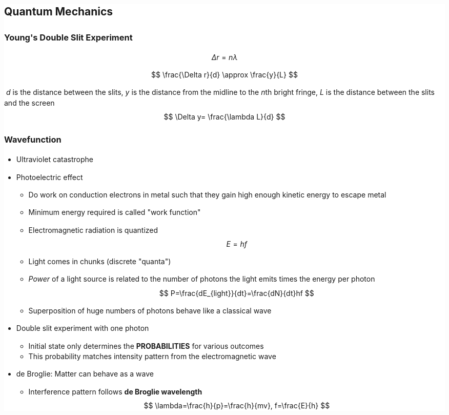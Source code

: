 ## Quantum Mechanics

### Young's Double Slit Experiment

$$
\Delta r=n\lambda
$$

$$
\frac{\Delta r}{d} \approx \frac{y}{L}
$$

​	$d$ is the distance between the slits, $y$ is the distance from the midline to the $n$th bright fringe, $L$ is the distance between the slits and the screen
$$
\Delta y= \frac{\lambda L}{d}
$$

### Wavefunction

- Ultraviolet catastrophe

- Photoelectric effect

  - Do work on conduction electrons in metal such that they gain high enough kinetic energy to escape metal

  - Minimum energy required is called "work function"

  - Electromagnetic radiation is quantized
    $$
    E=hf
    $$

  - Light comes in chunks (discrete "quanta")

  - *Power* of a light source is related to the number of photons the light emits times the energy per photon
    $$
    P=\frac{dE_{light}}{dt}=\frac{dN}{dt}hf
    $$

  - Superposition of huge numbers of photons behave like a classical wave

- Double slit experiment with one photon

  - Initial state only determines the **PROBABILITIES** for various outcomes
  - This probability matches intensity pattern from the electromagnetic wave

- de Broglie: Matter can behave as a wave

  - Interference pattern follows **de Broglie wavelength**
    $$
    \lambda=\frac{h}{p}=\frac{h}{mv}, f=\frac{E}{h}
    $$
    
